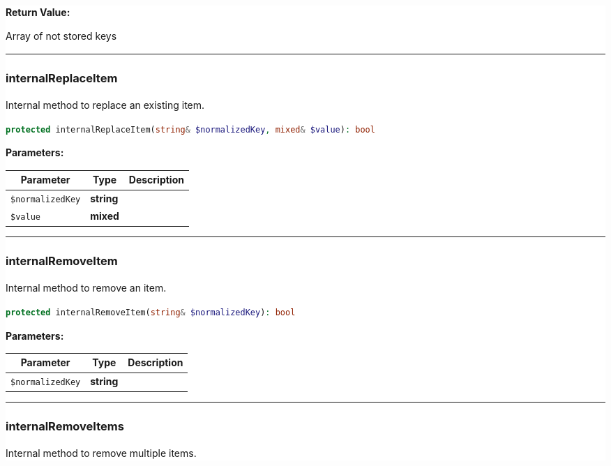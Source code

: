 
**Return Value:**

Array of not stored keys



***

### internalReplaceItem

Internal method to replace an existing item.

```php
protected internalReplaceItem(string& $normalizedKey, mixed& $value): bool
```








**Parameters:**

| Parameter | Type | Description |
|-----------|------|-------------|
| `$normalizedKey` | **string** |  |
| `$value` | **mixed** |  |




***

### internalRemoveItem

Internal method to remove an item.

```php
protected internalRemoveItem(string& $normalizedKey): bool
```








**Parameters:**

| Parameter | Type | Description |
|-----------|------|-------------|
| `$normalizedKey` | **string** |  |




***

### internalRemoveItems

Internal method to remove multiple items.
